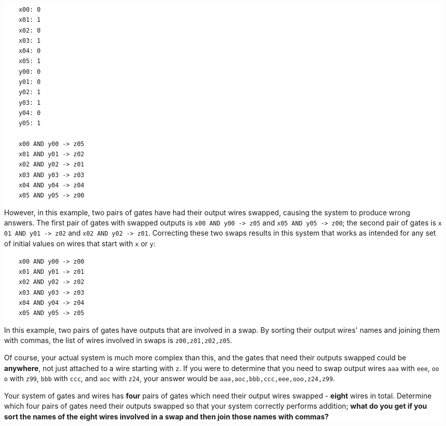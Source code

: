 ```
    x00: 0
    x01: 1
    x02: 0
    x03: 1
    x04: 0
    x05: 1
    y00: 0
    y01: 0
    y02: 1
    y03: 1
    y04: 0
    y05: 1

    x00 AND y00 -> z05
    x01 AND y01 -> z02
    x02 AND y02 -> z01
    x03 AND y03 -> z03
    x04 AND y04 -> z04
    x05 AND y05 -> z00
```

However, in this example, two pairs of gates have had their output wires
swapped, causing the system to produce wrong answers. The first pair of
gates with swapped outputs is `x00 AND y00 -> z05` and
`x05 AND y05 -> z00`; the second pair of gates is `x01 AND y01 -> z02`
and `x02 AND y02 -> z01`. Correcting these two swaps results in this
system that works as intended for any set of initial values on wires
that start with `x` or `y`:

```
    x00 AND y00 -> z00
    x01 AND y01 -> z01
    x02 AND y02 -> z02
    x03 AND y03 -> z03
    x04 AND y04 -> z04
    x05 AND y05 -> z05
```

In this example, two pairs of gates have outputs that are involved in a
swap. By sorting their output wires' names and joining them with commas,
the list of wires involved in swaps is `z00,z01,z02,z05`.

Of course, your actual system is much more complex than this, and the
gates that need their outputs swapped could be **anywhere**, not just
attached to a wire starting with `z`. If you were to determine that you
need to swap output wires `aaa` with `eee`, `ooo` with `z99`, `bbb` with
`ccc`, and `aoc` with `z24`, your answer would be
`aaa,aoc,bbb,ccc,eee,ooo,z24,z99`.

Your system of gates and wires has **four** pairs of gates which need
their output wires swapped - **eight** wires in total. Determine which
four pairs of gates need their outputs swapped so that your system
correctly performs addition; **what do you get if you sort the names of
the eight wires involved in a swap and then join those names with
commas?**
